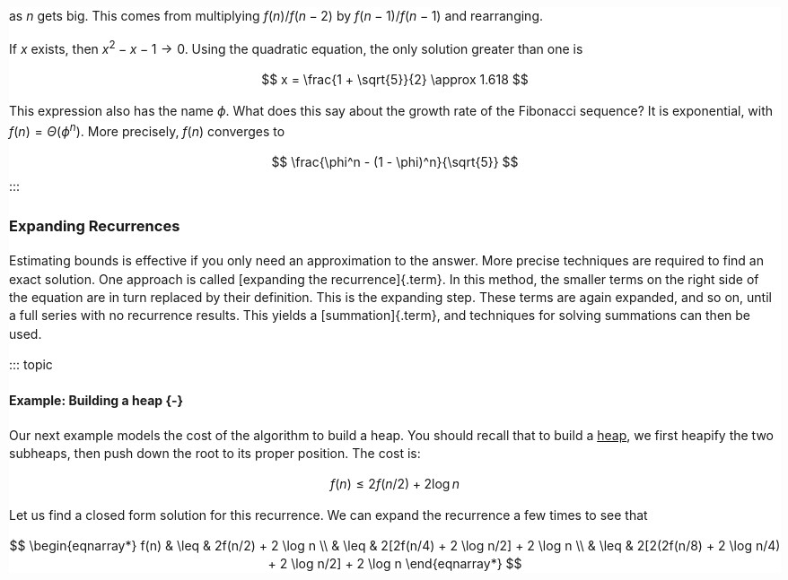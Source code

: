 as $n$ gets big. This comes from multiplying $f(n)/f(n-2)$ by
$f(n-1)/f(n-1)$ and rearranging.

If $x$ exists, then $x^2 - x - 1 \rightarrow 0$. Using the quadratic
equation, the only solution greater than one is

$$
x = \frac{1 + \sqrt{5}}{2} \approx 1.618
$$

This expression also has the name $\phi$. What does this say about the
growth rate of the Fibonacci sequence? It is exponential, with
$f(n) = \Theta(\phi^n)$. More precisely, $f(n)$ converges to

$$
\frac{\phi^n - (1 - \phi)^n}{\sqrt{5}}
$$
:::

### Expanding Recurrences

Estimating bounds is effective if you only need an approximation to the
answer. More precise techniques are required to find an exact solution.
One approach is called [expanding the recurrence]{.term}. In this method, the smaller terms on the right side of the
equation are in turn replaced by their definition. This is the expanding
step. These terms are again expanded, and so on, until a full series
with no recurrence results. This yields a
[summation]{.term}, and
techniques for solving summations can then be used.

<inlineav id="ExpandRecurrenceCON" src="AlgAnal/ExpandRecurrenceCON.js" name="Divide-and-Conquer Expansion Slideshow" links="AlgAnal/ExpandRecurrenceCON.css"/>

::: topic
#### Example: Building a heap {-}

Our next example models the cost of the algorithm to build a heap. You
should recall that to build a [heap](#heaps-and-priority-queues), 
we first heapify the two subheaps, then push down the root
to its proper position. The cost is:

$$
f(n) \leq 2f(n/2) + 2 \log n
$$

Let us find a closed form solution for this recurrence. We can expand
the recurrence a few times to see that

$$
\begin{eqnarray*}
f(n) & \leq &  2f(n/2) + 2 \log n \\
     & \leq &  2[2f(n/4) + 2 \log n/2] + 2 \log n \\
     & \leq &  2[2(2f(n/8) + 2 \log n/4) + 2 \log n/2] + 2 \log n
\end{eqnarray*}
$$
